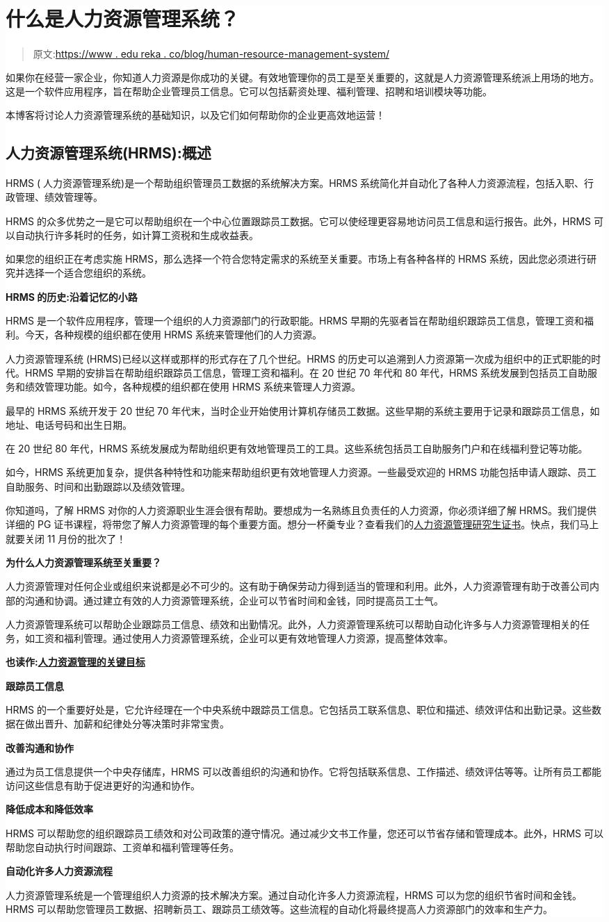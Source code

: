 # 什么是人力资源管理系统？

> 原文:[https://www . edu reka . co/blog/human-resource-management-system/](https://www.edureka.co/blog/human-resource-management-system/)

如果你在经营一家企业，你知道人力资源是你成功的关键。有效地管理你的员工是至关重要的，这就是人力资源管理系统派上用场的地方。这是一个软件应用程序，旨在帮助企业管理员工信息。它可以包括薪资处理、福利管理、招聘和培训模块等功能。

本博客将讨论人力资源管理系统的基础知识，以及它们如何帮助你的企业更高效地运营！

## **人力资源管理系统(HRMS):概述**

HRMS ( 人力资源管理系统)是一个帮助组织管理员工数据的系统解决方案。HRMS 系统简化并自动化了各种人力资源流程，包括入职、行政管理、绩效管理等。

HRMS 的众多优势之一是它可以帮助组织在一个中心位置跟踪员工数据。它可以使经理更容易地访问员工信息和运行报告。此外，HRMS 可以自动执行许多耗时的任务，如计算工资税和生成收益表。

如果您的组织正在考虑实施 HRMS，那么选择一个符合您特定需求的系统至关重要。市场上有各种各样的 HRMS 系统，因此您必须进行研究并选择一个适合您组织的系统。

**HRMS 的历史:沿着记忆的小路**

HRMS 是一个软件应用程序，管理一个组织的人力资源部门的行政职能。HRMS 早期的先驱者旨在帮助组织跟踪员工信息，管理工资和福利。今天，各种规模的组织都在使用 HRMS 系统来管理他们的人力资源。

人力资源管理系统 (HRMS)已经以这样或那样的形式存在了几个世纪。HRMS 的历史可以追溯到人力资源第一次成为组织中的正式职能的时代。HRMS 早期的安排旨在帮助组织跟踪员工信息，管理工资和福利。在 20 世纪 70 年代和 80 年代，HRMS 系统发展到包括员工自助服务和绩效管理功能。如今，各种规模的组织都在使用 HRMS 系统来管理人力资源。

最早的 HRMS 系统开发于 20 世纪 70 年代末，当时企业开始使用计算机存储员工数据。这些早期的系统主要用于记录和跟踪员工信息，如地址、电话号码和出生日期。

在 20 世纪 80 年代，HRMS 系统发展成为帮助组织更有效地管理员工的工具。这些系统包括员工自助服务门户和在线福利登记等功能。

如今，HRMS 系统更加复杂，提供各种特性和功能来帮助组织更有效地管理人力资源。一些最受欢迎的 HRMS 功能包括申请人跟踪、员工自助服务、时间和出勤跟踪以及绩效管理。

你知道吗，了解 HRMS 对你的人力资源职业生涯会很有帮助。要想成为一名熟练且负责任的人力资源，你必须详细了解 HRMS。我们提供详细的 PG 证书课程，将带您了解人力资源管理的每个重要方面。想分一杯羹专业？查看我们的[人力资源管理研究生证书](https://www.edureka.co/highered/human-resourse-management-course-iim-shillong)。快点，我们马上就要关闭 11 月份的批次了！

**为什么人力资源管理系统至关重要？**

人力资源管理对任何企业或组织来说都是必不可少的。这有助于确保劳动力得到适当的管理和利用。此外，人力资源管理有助于改善公司内部的沟通和协调。通过建立有效的人力资源管理系统，企业可以节省时间和金钱，同时提高员工士气。

人力资源管理系统可以帮助企业跟踪员工信息、绩效和出勤情况。此外，人力资源管理系统可以帮助自动化许多与人力资源管理相关的任务，如工资和福利管理。通过使用人力资源管理系统，企业可以更有效地管理人力资源，提高整体效率。

**也读作:[人力资源管理的关键目标](https://www.edureka.co/blog/objectives-of-human-resource-management/)**

**跟踪员工信息**

HRMS 的一个重要好处是，它允许经理在一个中央系统中跟踪员工信息。它包括员工联系信息、职位和描述、绩效评估和出勤记录。这些数据在做出晋升、加薪和纪律处分等决策时非常宝贵。

**改善沟通和协作**

通过为员工信息提供一个中央存储库，HRMS 可以改善组织的沟通和协作。它将包括联系信息、工作描述、绩效评估等等。让所有员工都能访问这些信息有助于促进更好的沟通和协作。

**降低成本和降低效率**

HRMS 可以帮助您的组织跟踪员工绩效和对公司政策的遵守情况。通过减少文书工作量，您还可以节省存储和管理成本。此外，HRMS 可以帮助您自动执行时间跟踪、工资单和福利管理等任务。

**自动化许多人力资源流程**

人力资源管理系统是一个管理组织人力资源的技术解决方案。通过自动化许多人力资源流程，HRMS 可以为您的组织节省时间和金钱。HRMS 可以帮助您管理员工数据、招聘新员工、跟踪员工绩效等。这些流程的自动化将最终提高人力资源部门的效率和生产力。
